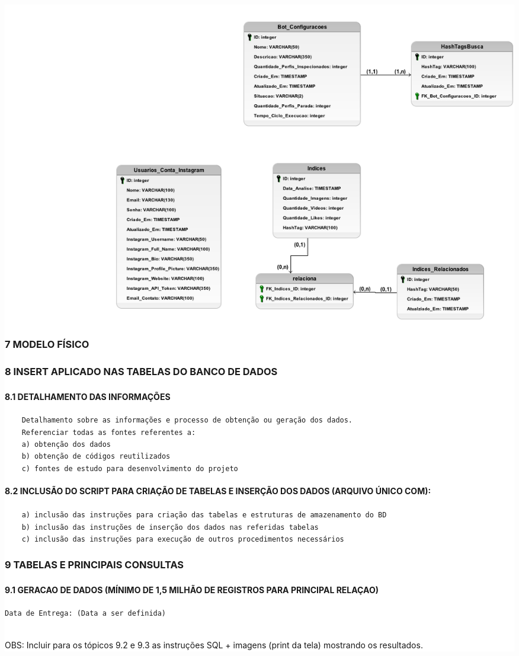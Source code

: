 ![Alt text](https://github.com/hugohcn/Topicos-Trabalho-BD2/blob/master/Modelo%20Lo%CC%81gico%20-%20Instagram%20Bot.png "Modelo Lógico")<br>

### 7	MODELO FÍSICO<br>

### 8	INSERT APLICADO NAS TABELAS DO BANCO DE DADOS<br>
#### 8.1 DETALHAMENTO DAS INFORMAÇÕES
        Detalhamento sobre as informações e processo de obtenção ou geração dos dados.
        Referenciar todas as fontes referentes a:
        a) obtenção dos dados
        b) obtenção de códigos reutilizados
        c) fontes de estudo para desenvolvimento do projeto
        
#### 8.2 INCLUSÃO DO SCRIPT PARA CRIAÇÃO DE TABELAS E INSERÇÃO DOS DADOS (ARQUIVO ÚNICO COM):
        a) inclusão das instruções para criação das tabelas e estruturas de amazenamento do BD
        b) inclusão das instruções de inserção dos dados nas referidas tabelas
        c) inclusão das instruções para execução de outros procedimentos necessários

### 9	TABELAS E PRINCIPAIS CONSULTAS<br>
#### 9.1	GERACAO DE DADOS (MÍNIMO DE 1,5 MILHÃO DE REGISTROS PARA PRINCIPAL RELAÇAO)<br>
    Data de Entrega: (Data a ser definida)
<br>
OBS: Incluir para os tópicos 9.2 e 9.3 as instruções SQL + imagens (print da tela) mostrando os resultados.<br>
